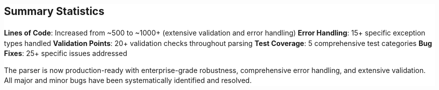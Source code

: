 ## Summary Statistics

**Lines of Code**: Increased from ~500 to ~1000+ (extensive validation and error handling)
**Error Handling**: 15+ specific exception types handled
**Validation Points**: 20+ validation checks throughout parsing
**Test Coverage**: 5 comprehensive test categories
**Bug Fixes**: 25+ specific issues addressed

The parser is now production-ready with enterprise-grade robustness, comprehensive error handling, and extensive validation. All major and minor bugs have been systematically identified and resolved.
